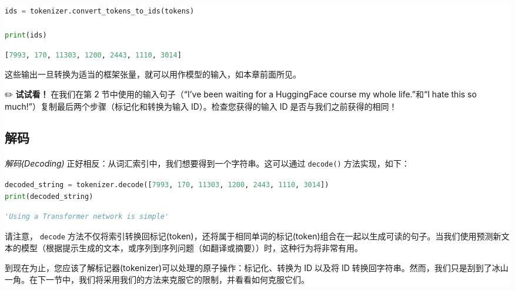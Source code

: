 ```py
ids = tokenizer.convert_tokens_to_ids(tokens)

print(ids)
```

```py
[7993, 170, 11303, 1200, 2443, 1110, 3014]
```

这些输出一旦转换为适当的框架张量，就可以用作模型的输入，如本章前面所见。

✏️ **试试看！** 在我们在第 2 节中使用的输入句子（“I’ve been waiting for a HuggingFace course my whole life.”和“I hate this so much!”）复制最后两个步骤（标记化和转换为输入 ID）。检查您获得的输入 ID 是否与我们之前获得的相同！

## 解码

*解码(Decoding)* 正好相反：从词汇索引中，我们想要得到一个字符串。这可以通过 `decode()` 方法实现，如下：

```py
decoded_string = tokenizer.decode([7993, 170, 11303, 1200, 2443, 1110, 3014])
print(decoded_string)
```

```py
'Using a Transformer network is simple'
```

请注意， `decode` 方法不仅将索引转换回标记(token)，还将属于相同单词的标记(token)组合在一起以生成可读的句子。当我们使用预测新文本的模型（根据提示生成的文本，或序列到序列问题（如翻译或摘要））时，这种行为将非常有用。

到现在为止，您应该了解标记器(tokenizer)可以处理的原子操作：标记化、转换为 ID 以及将 ID 转换回字符串。然而，我们只是刮到了冰山一角。在下一节中，我们将采用我们的方法来克服它的限制，并看看如何克服它们。